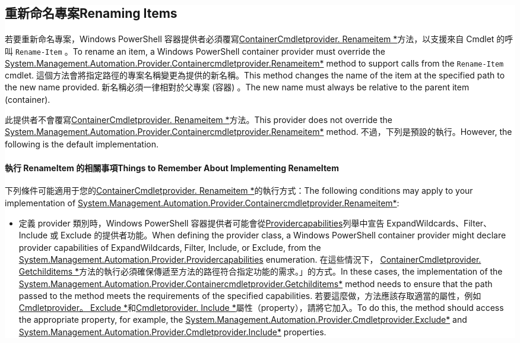 ## <a name="renaming-items"></a><span data-ttu-id="9e9ba-185">重新命名專案</span><span class="sxs-lookup"><span data-stu-id="9e9ba-185">Renaming Items</span></span>

<span data-ttu-id="9e9ba-186">若要重新命名專案，Windows PowerShell 容器提供者必須覆寫[ContainerCmdletprovider. Renameitem \*](/dotnet/api/System.Management.Automation.Provider.ContainerCmdletProvider.RenameItem)方法，以支援來自 Cmdlet 的呼叫 `Rename-Item` 。</span><span class="sxs-lookup"><span data-stu-id="9e9ba-186">To rename an item, a Windows PowerShell container provider must override the [System.Management.Automation.Provider.Containercmdletprovider.Renameitem\*](/dotnet/api/System.Management.Automation.Provider.ContainerCmdletProvider.RenameItem) method to support calls from the `Rename-Item` cmdlet.</span></span> <span data-ttu-id="9e9ba-187">這個方法會將指定路徑的專案名稱變更為提供的新名稱。</span><span class="sxs-lookup"><span data-stu-id="9e9ba-187">This method changes the name of the item at the specified path to the new name provided.</span></span> <span data-ttu-id="9e9ba-188">新名稱必須一律相對於父專案 (容器) 。</span><span class="sxs-lookup"><span data-stu-id="9e9ba-188">The new name must always be relative to the parent item (container).</span></span>

<span data-ttu-id="9e9ba-189">此提供者不會覆寫[ContainerCmdletprovider. Renameitem \*](/dotnet/api/System.Management.Automation.Provider.ContainerCmdletProvider.RenameItem)方法。</span><span class="sxs-lookup"><span data-stu-id="9e9ba-189">This provider does not override the [System.Management.Automation.Provider.Containercmdletprovider.Renameitem\*](/dotnet/api/System.Management.Automation.Provider.ContainerCmdletProvider.RenameItem) method.</span></span> <span data-ttu-id="9e9ba-190">不過，下列是預設的執行。</span><span class="sxs-lookup"><span data-stu-id="9e9ba-190">However, the following is the default implementation.</span></span>



#### <a name="things-to-remember-about-implementing-renameitem"></a><span data-ttu-id="9e9ba-191">執行 RenameItem 的相關事項</span><span class="sxs-lookup"><span data-stu-id="9e9ba-191">Things to Remember About Implementing RenameItem</span></span>

<span data-ttu-id="9e9ba-192">下列條件可能適用于您的[ContainerCmdletprovider. Renameitem \*](/dotnet/api/System.Management.Automation.Provider.ContainerCmdletProvider.RenameItem)的執行方式：</span><span class="sxs-lookup"><span data-stu-id="9e9ba-192">The following conditions may apply to your implementation of [System.Management.Automation.Provider.Containercmdletprovider.Renameitem\*](/dotnet/api/System.Management.Automation.Provider.ContainerCmdletProvider.RenameItem):</span></span>

- <span data-ttu-id="9e9ba-193">定義 provider 類別時，Windows PowerShell 容器提供者可能會從[Providercapabilities](/dotnet/api/System.Management.Automation.Provider.ProviderCapabilities)列舉中宣告 ExpandWildcards、Filter、Include 或 Exclude 的提供者功能。</span><span class="sxs-lookup"><span data-stu-id="9e9ba-193">When defining the provider class, a Windows PowerShell container provider might declare provider capabilities of ExpandWildcards, Filter, Include, or Exclude, from the [System.Management.Automation.Provider.Providercapabilities](/dotnet/api/System.Management.Automation.Provider.ProviderCapabilities) enumeration.</span></span> <span data-ttu-id="9e9ba-194">在這些情況下， [ContainerCmdletprovider. Getchilditems \*](/dotnet/api/System.Management.Automation.Provider.ContainerCmdletProvider.GetChildItems)方法的執行必須確保傳遞至方法的路徑符合指定功能的需求。」的方式。</span><span class="sxs-lookup"><span data-stu-id="9e9ba-194">In these cases, the implementation of the [System.Management.Automation.Provider.Containercmdletprovider.Getchilditems\*](/dotnet/api/System.Management.Automation.Provider.ContainerCmdletProvider.GetChildItems) method needs to ensure that the path passed to the method meets the requirements of the specified capabilities.</span></span> <span data-ttu-id="9e9ba-195">若要這麼做，方法應該存取適當的屬性，例如[Cmdletprovider。 Exclude \*](/dotnet/api/System.Management.Automation.Provider.CmdletProvider.Exclude)和[Cmdletprovider. Include \*](/dotnet/api/System.Management.Automation.Provider.CmdletProvider.Include)屬性（property），請將它加入。</span><span class="sxs-lookup"><span data-stu-id="9e9ba-195">To do this, the method should access the appropriate property, for example, the [System.Management.Automation.Provider.Cmdletprovider.Exclude\*](/dotnet/api/System.Management.Automation.Provider.CmdletProvider.Exclude) and [System.Management.Automation.Provider.Cmdletprovider.Include\*](/dotnet/api/System.Management.Automation.Provider.CmdletProvider.Include) properties.</span></span>
